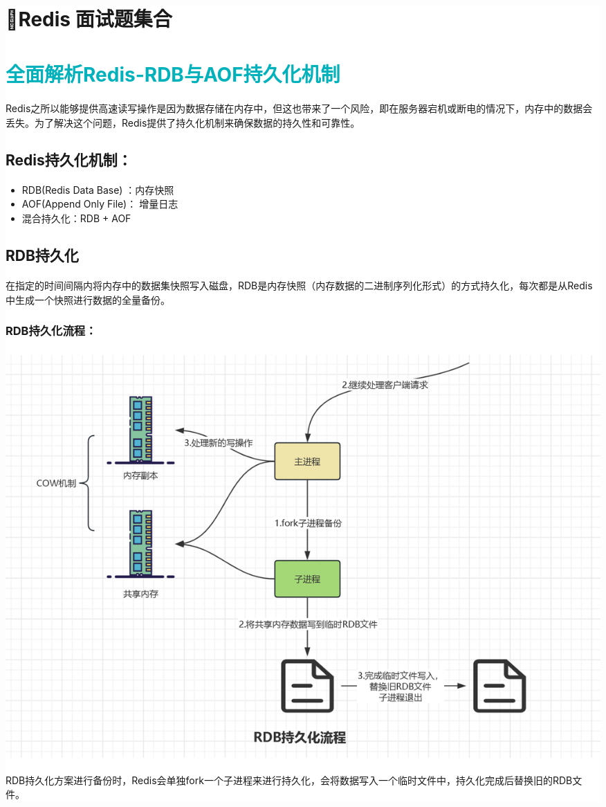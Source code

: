 # 💎Redis 面试题集合

# <font style="color:#01B2BC;">全面解析Redis-RDB与AOF持久化机制</font>
Redis之所以能够提供高速读写操作是因为数据存储在内存中，但这也带来了一个风险，即在服务器宕机或断电的情况下，内存中的数据会丢失。为了解决这个问题，Redis提供了持久化机制来确保数据的持久性和可靠性。

## Redis持久化机制：
+ RDB(Redis Data Base) ：内存快照
+ AOF(Append Only File)： 增量日志
+ 混合持久化：RDB + AOF

## RDB持久化
在指定的时间间隔内将内存中的数据集快照写入磁盘，RDB是内存快照（内存数据的二进制序列化形式）的方式持久化，每次都是从Redis中生成一个快照进行数据的全量备份。

### RDB持久化流程：
### ![1690442924685-3c3fb9f3-187c-4775-93a6-5b46b71b90e2.png](./img/jnvWIILUrfmcvM5T/1690442924685-3c3fb9f3-187c-4775-93a6-5b46b71b90e2-782452.png)
RDB持久化方案进行备份时，Redis会单独fork一个子进程来进行持久化，会将数据写入一个临时文件中，持久化完成后替换旧的RDB文件。
